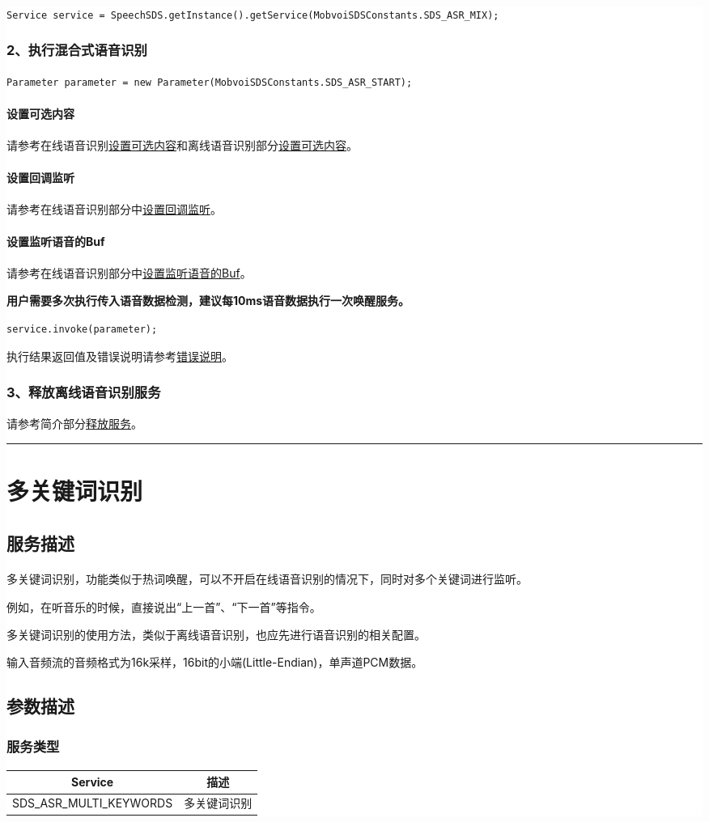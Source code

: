 ~~~~ {.java}
Service service = SpeechSDS.getInstance().getService(MobvoiSDSConstants.SDS_ASR_MIX);
~~~~

### 2、执行混合式语音识别

~~~~ {.java}
Parameter parameter = new Parameter(MobvoiSDSConstants.SDS_ASR_START);
~~~~

#### 设置可选内容

请参考在线语音识别[设置可选内容](#online-optional)和离线语音识别部分[设置可选内容](#offline-optional)。

#### 设置回调监听

请参考在线语音识别部分中[设置回调监听](#set-cb)。

#### 设置监听语音的Buf

请参考在线语音识别部分中[设置监听语音的Buf](#set-feed-speech)。

**用户需要多次执行传入语音数据检测，建议每10ms语音数据执行一次唤醒服务。**

~~~~ {.java}
service.invoke(parameter);
~~~~

执行结果返回值及错误说明请参考[错误说明](#sds-error)。

### 3、释放离线语音识别服务

请参考简介部分[释放服务](#release-service)。

* * * * *

# <span id="sds-asr-keywords">多关键词识别</span>

## 服务描述

多关键词识别，功能类似于热词唤醒，可以不开启在线语音识别的情况下，同时对多个关键词进行监听。

例如，在听音乐的时候，直接说出“上一首”、“下一首”等指令。

多关键词识别的使用方法，类似于离线语音识别，也应先进行语音识别的相关配置。

输入音频流的音频格式为16k采样，16bit的小端(Little-Endian)，单声道PCM数据。

## 参数描述

### 服务类型

|Service|描述|
|-------|----|
|SDS\_ASR\_MULTI\_KEYWORDS|多关键词识别|
